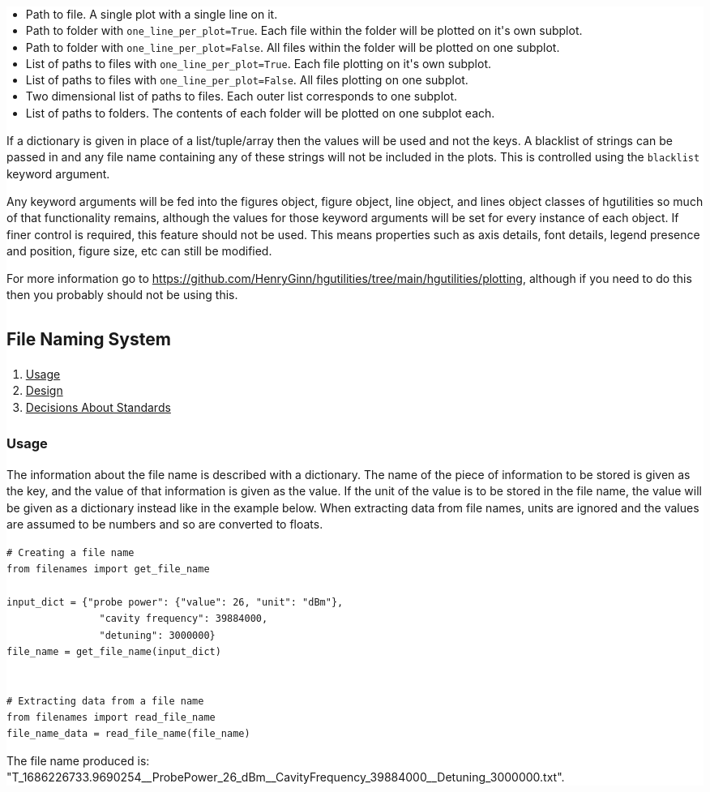 - Path to file. A single plot with a single line on it.
- Path to folder with `one_line_per_plot=True`. Each file within the folder will be plotted on it's own subplot.
- Path to folder with `one_line_per_plot=False`. All files within the folder will be plotted on one subplot.
- List of paths to files with `one_line_per_plot=True`. Each file plotting on it's own subplot.
- List of paths to files with `one_line_per_plot=False`. All files plotting on one subplot.
- Two dimensional list of paths to files. Each outer list corresponds to one subplot.
- List of paths to folders. The contents of each folder will be plotted on one subplot each.

If a dictionary is given in place of a list/tuple/array then the values will be used and not the keys. A blacklist of strings can be passed in and any file name containing any of these strings will not be included in the plots. This is controlled using the `blacklist` keyword argument.

Any keyword arguments will be fed into the figures object, figure object, line object, and lines object classes of hgutilities so much of that functionality remains, although the values for those keyword arguments will be set for every instance of each object. If finer control is required, this feature should not be used. This means properties such as axis details, font details, legend presence and position, figure size, etc can still be modified.

For more information go to https://github.com/HenryGinn/hgutilities/tree/main/hgutilities/plotting, although if you need to do this then you probably should not be using this.

## File Naming System

1. [Usage](#usage)
1. [Design](#design)
1. [Decisions About Standards](#decisions-about-standards)

### Usage

The information about the file name is described with a dictionary. The name of the piece of information to be stored is given as the key, and the value of that information is given as the value. If the unit of the value is to be stored in the file name, the value will be given as a dictionary instead like in the example below. When extracting data from file names, units are ignored and the values are assumed to be numbers and so are converted to floats.

```
# Creating a file name
from filenames import get_file_name

input_dict = {"probe power": {"value": 26, "unit": "dBm"},
                "cavity frequency": 39884000,
                "detuning": 3000000}
file_name = get_file_name(input_dict)


# Extracting data from a file name
from filenames import read_file_name
file_name_data = read_file_name(file_name)
```

The file name produced is: "T_1686226733.9690254__ProbePower_26_dBm__CavityFrequency_39884000__Detuning_3000000.txt".
